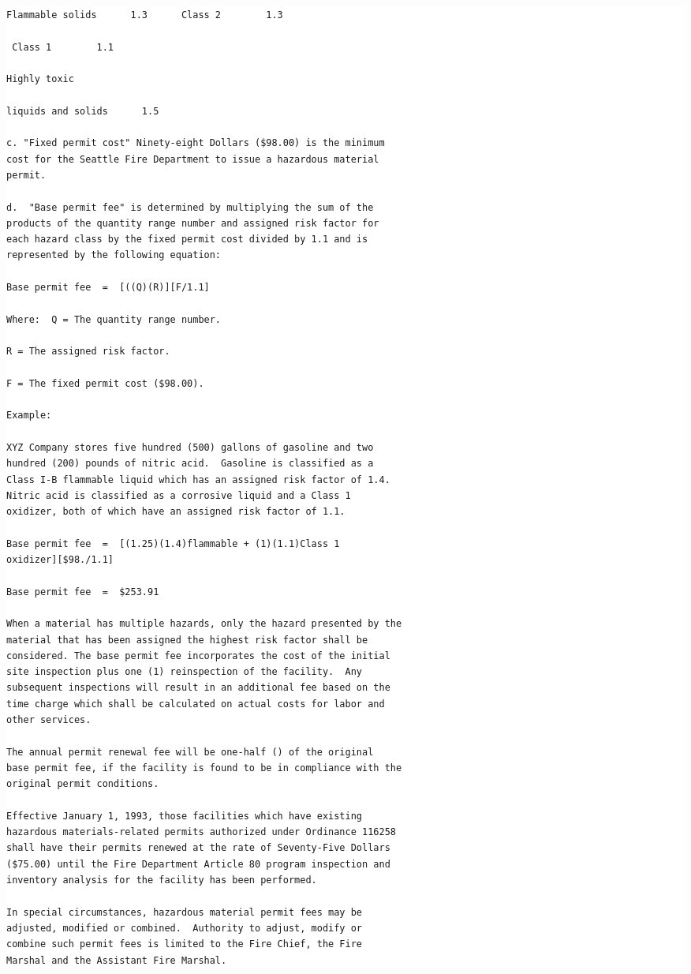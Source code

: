     Flammable solids      1.3      Class 2        1.3  
  
     Class 1        1.1  
  
    Highly toxic  
  
    liquids and solids      1.5  
  
    c. "Fixed permit cost" Ninety-eight Dollars ($98.00) is the minimum  
    cost for the Seattle Fire Department to issue a hazardous material  
    permit.  
  
    d.  "Base permit fee" is determined by multiplying the sum of the  
    products of the quantity range number and assigned risk factor for  
    each hazard class by the fixed permit cost divided by 1.1 and is  
    represented by the following equation:  
  
    Base permit fee  =  [((Q)(R)][F/1.1]  
  
    Where:  Q = The quantity range number.  
  
    R = The assigned risk factor.  
  
    F = The fixed permit cost ($98.00).  
  
    Example:  
  
    XYZ Company stores five hundred (500) gallons of gasoline and two  
    hundred (200) pounds of nitric acid.  Gasoline is classified as a  
    Class I-B flammable liquid which has an assigned risk factor of 1.4.  
    Nitric acid is classified as a corrosive liquid and a Class 1  
    oxidizer, both of which have an assigned risk factor of 1.1.  
  
    Base permit fee  =  [(1.25)(1.4)flammable + (1)(1.1)Class 1  
    oxidizer][$98./1.1]  
  
    Base permit fee  =  $253.91  
  
    When a material has multiple hazards, only the hazard presented by the  
    material that has been assigned the highest risk factor shall be  
    considered. The base permit fee incorporates the cost of the initial  
    site inspection plus one (1) reinspection of the facility.  Any  
    subsequent inspections will result in an additional fee based on the  
    time charge which shall be calculated on actual costs for labor and  
    other services.  
  
    The annual permit renewal fee will be one-half () of the original  
    base permit fee, if the facility is found to be in compliance with the  
    original permit conditions.  
  
    Effective January 1, 1993, those facilities which have existing  
    hazardous materials-related permits authorized under Ordinance 116258  
    shall have their permits renewed at the rate of Seventy-Five Dollars  
    ($75.00) until the Fire Department Article 80 program inspection and  
    inventory analysis for the facility has been performed.  
  
    In special circumstances, hazardous material permit fees may be  
    adjusted, modified or combined.  Authority to adjust, modify or  
    combine such permit fees is limited to the Fire Chief, the Fire  
    Marshal and the Assistant Fire Marshal.  
  